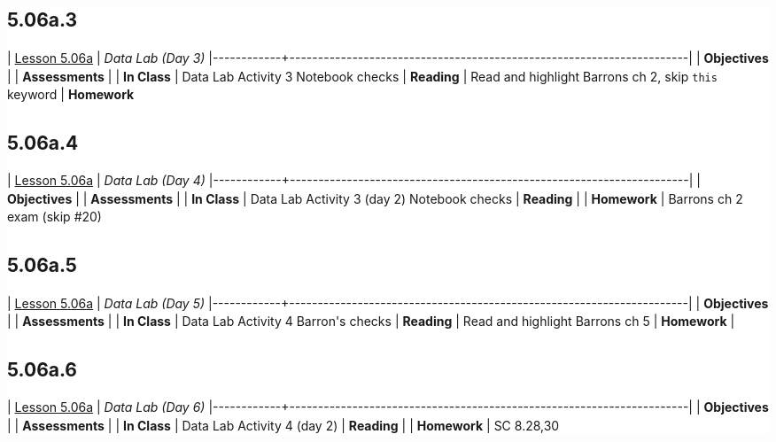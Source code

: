 ## 5.06a.3

| [Lesson 5.06a]   | _Data Lab (Day 3)_
|------------+----------------------------------------------------------------------|
| **Objectives**  |
| **Assessments** |
| **In Class**    | Data Lab Activity 3  Notebook checks
| **Reading**     | Read and highlight Barrons ch 2, skip `this` keyword
| **Homework**

## 5.06a.4

| [Lesson 5.06a]   | _Data Lab (Day 4)_
|------------+----------------------------------------------------------------------|
| **Objectives**  |
| **Assessments** |
| **In Class**    | Data Lab Activity 3 (day 2)  Notebook checks
| **Reading**     |
| **Homework**    | Barrons ch 2 exam (skip #20)

## 5.06a.5

| [Lesson 5.06a]   | _Data Lab (Day 5)_
|------------+----------------------------------------------------------------------|
| **Objectives**  |
| **Assessments** |
| **In Class**    | Data Lab Activity 4  Barron's checks
| **Reading**     | Read and highlight Barrons ch 5
| **Homework**    |

## 5.06a.6

| [Lesson 5.06a]   | _Data Lab (Day 6)_
|------------+----------------------------------------------------------------------|
| **Objectives**  |
| **Assessments** |
| **In Class**    | Data Lab Activity 4 (day 2)
| **Reading**     |
| **Homework**    | SC 8.28,30


[4.00]: Unit4/Lesson-400.md
[5.00]: Unit5/Lesson-500.md
[5.01]: Unit5/Lesson-501.md
[5.02]: Unit5/Lesson-502.md
[5.03]: Unit5/Lesson-503.md
[5.04]: Unit5/Lesson-504.md
[5.05]: Unit5/Lesson-505.md
[5.06]: Unit5/Lesson-506.md
[5.06a]: Unit5/Lesson-506a.md
[5.07]: Unit5/Lesson-507.md
[5.XX]: Unit5/Lesson-5XX.md
[Curriculum Assets]: ../Assets.md
[Lesson 4.00]: Unit4/Lesson-400.md
[Lesson 5.06]: Unit5/Lesson-506.md
[Lesson 5.06a]: Unit5/Lesson-506a.md
[Lesson 5.07]: Unit5/Lesson-507.md
[Lesson 5.XX]: Unit5/Lesson-5XX.md
[Picture Lab]: ../Assets.md#picturelab
[Unit 5 Slides]:    https://raw.githubusercontent.com/TEALSK12/apcsa-public/master/curriculum/Unit5/Unit5.pptx
[Unit 4 Slides]: https://raw.githubusercontent.com/TEALSK12/apcsa-public/master/curriculum/Unit4/Unit4.pptx
[Unit 5 Word Bank]: https://raw.githubusercontent.com/TEALSK12/apcsa-public/master/curriculum/Unit5/Unit%205%20Word%20Bank.docx
[WS 5.1.1]: https://raw.githubusercontent.com/TEALSK12/apcsa-public/master/curriculum/Unit5/WS%205.1.1.pdf
[WS 5.2]:   https://raw.githubusercontent.com/TEALSK12/apcsa-public/master/curriculum/Unit5/WS%205.2.docx
[WS 5.3.1]: https://raw.githubusercontent.com/TEALSK12/apcsa-public/master/curriculum/Unit5/WS%205.3.1.docx
[WS 5.3.2]: https://raw.githubusercontent.com/TEALSK12/apcsa-public/master/curriculum/Unit5/WS%205.3.2.docx
[WS 5.4]:   https://raw.githubusercontent.com/TEALSK12/apcsa-public/master/curriculum/Unit5/WS%205.4.docx
[WS 5.7]:   https://raw.githubusercontent.com/TEALSK12/apcsa-public/master/curriculum/Unit5/WS%205.7.docx
[CON-1]: https://github.com/TEALSK12/apcsa-public/blob/master/curriculum/eu_lo_ek.md#con-1
[CON-1.A]: https://github.com/TEALSK12/apcsa-public/blob/master/curriculum/eu_lo_ek.md#con-1a
[CON-1.A.1]: https://github.com/TEALSK12/apcsa-public/blob/master/curriculum/eu_lo_ek.md#con-1a1
[CON-1.A.2]: https://github.com/TEALSK12/apcsa-public/blob/master/curriculum/eu_lo_ek.md#con-1a2
[CON-1.A.3]: https://github.com/TEALSK12/apcsa-public/blob/master/curriculum/eu_lo_ek.md#con-1a3
[CON-1.A.4]: https://github.com/TEALSK12/apcsa-public/blob/master/curriculum/eu_lo_ek.md#con-1a4
[CON-1.A.5]: https://github.com/TEALSK12/apcsa-public/blob/master/curriculum/eu_lo_ek.md#con-1a5
[CON-1.A.6]: https://github.com/TEALSK12/apcsa-public/blob/master/curriculum/eu_lo_ek.md#con-1a6
[CON-1.A.7]: https://github.com/TEALSK12/apcsa-public/blob/master/curriculum/eu_lo_ek.md#con-1a7
[CON-1.B]: https://github.com/TEALSK12/apcsa-public/blob/master/curriculum/eu_lo_ek.md#con-1b
[CON-1.B.4]: https://github.com/TEALSK12/apcsa-public/blob/master/curriculum/eu_lo_ek.md#con-1b4
[CON-1.B.5]: https://github.com/TEALSK12/apcsa-public/blob/master/curriculum/eu_lo_ek.md#con-1b5
[CON-1.C]: https://github.com/TEALSK12/apcsa-public/blob/master/curriculum/eu_lo_ek.md#con-1c
[CON-1.C.1]: https://github.com/TEALSK12/apcsa-public/blob/master/curriculum/eu_lo_ek.md#con-1c1
[CON-1.C.2]: https://github.com/TEALSK12/apcsa-public/blob/master/curriculum/eu_lo_ek.md#con-1c2
[CON-1.C.3]: https://github.com/TEALSK12/apcsa-public/blob/master/curriculum/eu_lo_ek.md#con-1c3
[CON-1.C.4]: https://github.com/TEALSK12/apcsa-public/blob/master/curriculum/eu_lo_ek.md#con-1c4
[CON-1.C.5]: https://github.com/TEALSK12/apcsa-public/blob/master/curriculum/eu_lo_ek.md#con-1c5
[CON-1.C.6]: https://github.com/TEALSK12/apcsa-public/blob/master/curriculum/eu_lo_ek.md#con-1c6
[CON-1.D]: https://github.com/TEALSK12/apcsa-public/blob/master/curriculum/eu_lo_ek.md#con-1d
[CON-1.D.1]: https://github.com/TEALSK12/apcsa-public/blob/master/curriculum/eu_lo_ek.md#con-1d1
[CON-1.D.2]: https://github.com/TEALSK12/apcsa-public/blob/master/curriculum/eu_lo_ek.md#con-1d2
[CON-1.D.3]: https://github.com/TEALSK12/apcsa-public/blob/master/curriculum/eu_lo_ek.md#con-1d3
[CON-1.D.4]: https://github.com/TEALSK12/apcsa-public/blob/master/curriculum/eu_lo_ek.md#con-1d4
[CON-1.E]: https://github.com/TEALSK12/apcsa-public/blob/master/curriculum/eu_lo_ek.md#con-1e
[CON-1.E.1]: https://github.com/TEALSK12/apcsa-public/blob/master/curriculum/eu_lo_ek.md#con-1e1
[CON-1.E.2]: https://github.com/TEALSK12/apcsa-public/blob/master/curriculum/eu_lo_ek.md#con-1e2
[CON-1.E.3]: https://github.com/TEALSK12/apcsa-public/blob/master/curriculum/eu_lo_ek.md#con-1e3
[CON-1.F]: https://github.com/TEALSK12/apcsa-public/blob/master/curriculum/eu_lo_ek.md#con-1f
[CON-1.F.1]: https://github.com/TEALSK12/apcsa-public/blob/master/curriculum/eu_lo_ek.md#con-1f1
[CON-1.F.2]: https://github.com/TEALSK12/apcsa-public/blob/master/curriculum/eu_lo_ek.md#con-1f2
[CON-1.F.3]: https://github.com/TEALSK12/apcsa-public/blob/master/curriculum/eu_lo_ek.md#con-1f3
[CON-1.G]: https://github.com/TEALSK12/apcsa-public/blob/master/curriculum/eu_lo_ek.md#con-1g
[CON-1.G.1]: https://github.com/TEALSK12/apcsa-public/blob/master/curriculum/eu_lo_ek.md#con-1g1
[CON-1.G.2]: https://github.com/TEALSK12/apcsa-public/blob/master/curriculum/eu_lo_ek.md#con-1g2
[CON-1.G.3]: https://github.com/TEALSK12/apcsa-public/blob/master/curriculum/eu_lo_ek.md#con-1g3
[CON-1.H]: https://github.com/TEALSK12/apcsa-public/blob/master/curriculum/eu_lo_ek.md#con-1h
[CON-1.H.1]: https://github.com/TEALSK12/apcsa-public/blob/master/curriculum/eu_lo_ek.md#con-1h1
[CON-1.H.2]: https://github.com/TEALSK12/apcsa-public/blob/master/curriculum/eu_lo_ek.md#con-1h2
[CON-1.H.3]: https://github.com/TEALSK12/apcsa-public/blob/master/curriculum/eu_lo_ek.md#con-1h3
[CON-1.H.4]: https://github.com/TEALSK12/apcsa-public/blob/master/curriculum/eu_lo_ek.md#con-1h4
[CON-2]: https://github.com/TEALSK12/apcsa-public/blob/master/curriculum/eu_lo_ek.md#con-2
[CON-2.A]: https://github.com/TEALSK12/apcsa-public/blob/master/curriculum/eu_lo_ek.md#con-2a
[CON-2.A.1]: https://github.com/TEALSK12/apcsa-public/blob/master/curriculum/eu_lo_ek.md#con-2a1
[CON-2.A.2]: https://github.com/TEALSK12/apcsa-public/blob/master/curriculum/eu_lo_ek.md#con-2a2
[CON-2.A.3]: https://github.com/TEALSK12/apcsa-public/blob/master/curriculum/eu_lo_ek.md#con-2a3
[CON-2.A.4]: https://github.com/TEALSK12/apcsa-public/blob/master/curriculum/eu_lo_ek.md#con-2a4
[CON-2.A.5]: https://github.com/TEALSK12/apcsa-public/blob/master/curriculum/eu_lo_ek.md#con-2a5
[CON-2.B]: https://github.com/TEALSK12/apcsa-public/blob/master/curriculum/eu_lo_ek.md#con-2b
[CON-2.C]: https://github.com/TEALSK12/apcsa-public/blob/master/curriculum/eu_lo_ek.md#con-2c
[CON-2.C.1]: https://github.com/TEALSK12/apcsa-public/blob/master/curriculum/eu_lo_ek.md#con-2c1
[CON-2.C.2]: https://github.com/TEALSK12/apcsa-public/blob/master/curriculum/eu_lo_ek.md#con-2c2
[CON-2.C.3]: https://github.com/TEALSK12/apcsa-public/blob/master/curriculum/eu_lo_ek.md#con-2c3
[CON-2.C.4]: https://github.com/TEALSK12/apcsa-public/blob/master/curriculum/eu_lo_ek.md#con-2c4
[CON-2.C.5]: https://github.com/TEALSK12/apcsa-public/blob/master/curriculum/eu_lo_ek.md#con-2c5
[CON-2.E]: https://github.com/TEALSK12/apcsa-public/blob/master/curriculum/eu_lo_ek.md#con-2e
[CON-2.E.1]: https://github.com/TEALSK12/apcsa-public/blob/master/curriculum/eu_lo_ek.md#con-2e1
[CON-2.E.2]: https://github.com/TEALSK12/apcsa-public/blob/master/curriculum/eu_lo_ek.md#con-2e2
[CON-2.E.3]: https://github.com/TEALSK12/apcsa-public/blob/master/curriculum/eu_lo_ek.md#con-2e3
[CON-2.E.4]: https://github.com/TEALSK12/apcsa-public/blob/master/curriculum/eu_lo_ek.md#con-2e4
[CON-2.E.5]: https://github.com/TEALSK12/apcsa-public/blob/master/curriculum/eu_lo_ek.md#con-2e5
[CON-2.F]: https://github.com/TEALSK12/apcsa-public/blob/master/curriculum/eu_lo_ek.md#con-2f
[CON-2.F.1]: https://github.com/TEALSK12/apcsa-public/blob/master/curriculum/eu_lo_ek.md#con-2f1
[CON-2.G]: https://github.com/TEALSK12/apcsa-public/blob/master/curriculum/eu_lo_ek.md#con-2g
[CON-2.G.1]: https://github.com/TEALSK12/apcsa-public/blob/master/curriculum/eu_lo_ek.md#con-2g1
[CON-2.G.2]: https://github.com/TEALSK12/apcsa-public/blob/master/curriculum/eu_lo_ek.md#con-2g2
[CON-2.H]: https://github.com/TEALSK12/apcsa-public/blob/master/curriculum/eu_lo_ek.md#con-2h
[CON-2.H.1]: https://github.com/TEALSK12/apcsa-public/blob/master/curriculum/eu_lo_ek.md#con-2h1
[CON-2.I]: https://github.com/TEALSK12/apcsa-public/blob/master/curriculum/eu_lo_ek.md#con-2i
[CON-2.I.1]: https://github.com/TEALSK12/apcsa-public/blob/master/curriculum/eu_lo_ek.md#con-2i1
[CON-2.I.1.i]: https://github.com/TEALSK12/apcsa-public/blob/master/curriculum/eu_lo_ek.md#con-2i1i
[CON-2.I.1.ii]: https://github.com/TEALSK12/apcsa-public/blob/master/curriculum/eu_lo_ek.md#con-2i1ii
[CON-2.I.1.iii]: https://github.com/TEALSK12/apcsa-public/blob/master/curriculum/eu_lo_ek.md#con-2i1iii
[CON-2.I.1.iv]: https://github.com/TEALSK12/apcsa-public/blob/master/curriculum/eu_lo_ek.md#con-2i1iv
[CON-2.I.1.v]: https://github.com/TEALSK12/apcsa-public/blob/master/curriculum/eu_lo_ek.md#con-2i1v
[CON-2.I.1.vi]: https://github.com/TEALSK12/apcsa-public/blob/master/curriculum/eu_lo_ek.md#con-2i1vi
[CON-2.I.1.vii]: https://github.com/TEALSK12/apcsa-public/blob/master/curriculum/eu_lo_ek.md#con-2i1vii
[CON-2.I.2]: https://github.com/TEALSK12/apcsa-public/blob/master/curriculum/eu_lo_ek.md#con-2i2
[CON-2.I.2.i]: https://github.com/TEALSK12/apcsa-public/blob/master/curriculum/eu_lo_ek.md#con-2i2i
[CON-2.I.2.ii]: https://github.com/TEALSK12/apcsa-public/blob/master/curriculum/eu_lo_ek.md#con-2i2ii
[CON-2.J]: https://github.com/TEALSK12/apcsa-public/blob/master/curriculum/eu_lo_ek.md#con-2j
[CON-2.J.1]: https://github.com/TEALSK12/apcsa-public/blob/master/curriculum/eu_lo_ek.md#con-2j1
[CON-2.J.2]: https://github.com/TEALSK12/apcsa-public/blob/master/curriculum/eu_lo_ek.md#con-2j2
[CON-2.K]: https://github.com/TEALSK12/apcsa-public/blob/master/curriculum/eu_lo_ek.md#con-2k
[CON-2.K.1]: https://github.com/TEALSK12/apcsa-public/blob/master/curriculum/eu_lo_ek.md#con-2k1
[CON-2.K.2]: https://github.com/TEALSK12/apcsa-public/blob/master/curriculum/eu_lo_ek.md#con-2k2
[CON-2.L]: https://github.com/TEALSK12/apcsa-public/blob/master/curriculum/eu_lo_ek.md#con-2l
[CON-2.L.1]: https://github.com/TEALSK12/apcsa-public/blob/master/curriculum/eu_lo_ek.md#con-2l1
[CON-2.M]: https://github.com/TEALSK12/apcsa-public/blob/master/curriculum/eu_lo_ek.md#con-2m
[CON-2.M.1]: https://github.com/TEALSK12/apcsa-public/blob/master/curriculum/eu_lo_ek.md#con-2m1
[CON-2.N]: https://github.com/TEALSK12/apcsa-public/blob/master/curriculum/eu_lo_ek.md#con-2n
[CON-2.N.1]: https://github.com/TEALSK12/apcsa-public/blob/master/curriculum/eu_lo_ek.md#con-2n1
[CON-2.N.2]: https://github.com/TEALSK12/apcsa-public/blob/master/curriculum/eu_lo_ek.md#con-2n2
[CON-2.O.1]: https://github.com/TEALSK12/apcsa-public/blob/master/curriculum/eu_lo_ek.md#con-2o1
[CON-2.O.2]: https://github.com/TEALSK12/apcsa-public/blob/master/curriculum/eu_lo_ek.md#con-2o2
[CON-2.O.3]: https://github.com/TEALSK12/apcsa-public/blob/master/curriculum/eu_lo_ek.md#con-2o3
[CON-2.O.4]: https://github.com/TEALSK12/apcsa-public/blob/master/curriculum/eu_lo_ek.md#con-2o4
[CON-2.O.5]: https://github.com/TEALSK12/apcsa-public/blob/master/curriculum/eu_lo_ek.md#con-2o5
[IOC-1]: https://github.com/TEALSK12/apcsa-public/blob/master/curriculum/eu_lo_ek.md#ioc-1
[IOC-1.A]: https://github.com/TEALSK12/apcsa-public/blob/master/curriculum/eu_lo_ek.md#ioc-1a
[IOC-1.A.1]: https://github.com/TEALSK12/apcsa-public/blob/master/curriculum/eu_lo_ek.md#ioc-1a1
[IOC-1.A.2]: https://github.com/TEALSK12/apcsa-public/blob/master/curriculum/eu_lo_ek.md#ioc-1a2
[IOC-1.A.3]: https://github.com/TEALSK12/apcsa-public/blob/master/curriculum/eu_lo_ek.md#ioc-1a3
[IOC-1.B]: https://github.com/TEALSK12/apcsa-public/blob/master/curriculum/eu_lo_ek.md#ioc-1b
[IOC-1.B.1]: https://github.com/TEALSK12/apcsa-public/blob/master/curriculum/eu_lo_ek.md#ioc-1b1
[IOC-1.B.2]: https://github.com/TEALSK12/apcsa-public/blob/master/curriculum/eu_lo_ek.md#ioc-1b2
[MOD-1]: https://github.com/TEALSK12/apcsa-public/blob/master/curriculum/eu_lo_ek.md#mod-1
[MOD-1.A]: https://github.com/TEALSK12/apcsa-public/blob/master/curriculum/eu_lo_ek.md#mod-1a
[MOD-1.A.1]: https://github.com/TEALSK12/apcsa-public/blob/master/curriculum/eu_lo_ek.md#mod-1a1
[MOD-1.A.2]: https://github.com/TEALSK12/apcsa-public/blob/master/curriculum/eu_lo_ek.md#mod-1a2
[MOD-1.B]: https://github.com/TEALSK12/apcsa-public/blob/master/curriculum/eu_lo_ek.md#mod-1b
[MOD-1.B.1]: https://github.com/TEALSK12/apcsa-public/blob/master/curriculum/eu_lo_ek.md#mod-1b1
[MOD-1.B.2]: https://github.com/TEALSK12/apcsa-public/blob/master/curriculum/eu_lo_ek.md#mod-1b2
[MOD-1.C]: https://github.com/TEALSK12/apcsa-public/blob/master/curriculum/eu_lo_ek.md#mod-1c
[MOD-1.C.1]: https://github.com/TEALSK12/apcsa-public/blob/master/curriculum/eu_lo_ek.md#mod-1c1
[MOD-1.C.2]: https://github.com/TEALSK12/apcsa-public/blob/master/curriculum/eu_lo_ek.md#mod-1c2
[MOD-1.C.3]: https://github.com/TEALSK12/apcsa-public/blob/master/curriculum/eu_lo_ek.md#mod-1c3
[MOD-1.C.4]: https://github.com/TEALSK12/apcsa-public/blob/master/curriculum/eu_lo_ek.md#mod-1c4
[MOD-1.E]: https://github.com/TEALSK12/apcsa-public/blob/master/curriculum/eu_lo_ek.md#mod-1e
[MOD-1.E.1]: https://github.com/TEALSK12/apcsa-public/blob/master/curriculum/eu_lo_ek.md#mod-1e1
[MOD-1.E.2]: https://github.com/TEALSK12/apcsa-public/blob/master/curriculum/eu_lo_ek.md#mod-1e2
[MOD-1.E.3]: https://github.com/TEALSK12/apcsa-public/blob/master/curriculum/eu_lo_ek.md#mod-1e3
[MOD-1.E.4]: https://github.com/TEALSK12/apcsa-public/blob/master/curriculum/eu_lo_ek.md#mod-1e4
[MOD-1.E.5]: https://github.com/TEALSK12/apcsa-public/blob/master/curriculum/eu_lo_ek.md#mod-1e5
[MOD-1.E.6]: https://github.com/TEALSK12/apcsa-public/blob/master/curriculum/eu_lo_ek.md#mod-1e6
[MOD-1.E.7]: https://github.com/TEALSK12/apcsa-public/blob/master/curriculum/eu_lo_ek.md#mod-1e7
[MOD-1.E.8]: https://github.com/TEALSK12/apcsa-public/blob/master/curriculum/eu_lo_ek.md#mod-1e8
[MOD-1.F]: https://github.com/TEALSK12/apcsa-public/blob/master/curriculum/eu_lo_ek.md#mod-1f
[MOD-1.F.1]: https://github.com/TEALSK12/apcsa-public/blob/master/curriculum/eu_lo_ek.md#mod-1f1
[MOD-1.F.2]: https://github.com/TEALSK12/apcsa-public/blob/master/curriculum/eu_lo_ek.md#mod-1f2
[MOD-1.F.3]: https://github.com/TEALSK12/apcsa-public/blob/master/curriculum/eu_lo_ek.md#mod-1f3
[MOD-1.H]: https://github.com/TEALSK12/apcsa-public/blob/master/curriculum/eu_lo_ek.md#mod-1h
[MOD-1.H.1]: https://github.com/TEALSK12/apcsa-public/blob/master/curriculum/eu_lo_ek.md#mod-1h1
[MOD-2]: https://github.com/TEALSK12/apcsa-public/blob/master/curriculum/eu_lo_ek.md#mod-2
[MOD-2.A]: https://github.com/TEALSK12/apcsa-public/blob/master/curriculum/eu_lo_ek.md#mod-2a
[MOD-2.A.1]: https://github.com/TEALSK12/apcsa-public/blob/master/curriculum/eu_lo_ek.md#mod-2a1
[MOD-2.A.2]: https://github.com/TEALSK12/apcsa-public/blob/master/curriculum/eu_lo_ek.md#mod-2a2
[MOD-2.A.3]: https://github.com/TEALSK12/apcsa-public/blob/master/curriculum/eu_lo_ek.md#mod-2a3
[MOD-2.A.4]: https://github.com/TEALSK12/apcsa-public/blob/master/curriculum/eu_lo_ek.md#mod-2a4
[MOD-2.A.5]: https://github.com/TEALSK12/apcsa-public/blob/master/curriculum/eu_lo_ek.md#mod-2a5
[MOD-2.A.6]: https://github.com/TEALSK12/apcsa-public/blob/master/curriculum/eu_lo_ek.md#mod-2a6
[MOD-2.B]: https://github.com/TEALSK12/apcsa-public/blob/master/curriculum/eu_lo_ek.md#mod-2b
[MOD-2.B.1]: https://github.com/TEALSK12/apcsa-public/blob/master/curriculum/eu_lo_ek.md#mod-2b1
[MOD-2.B.2]: https://github.com/TEALSK12/apcsa-public/blob/master/curriculum/eu_lo_ek.md#mod-2b2
[MOD-2.B.3]: https://github.com/TEALSK12/apcsa-public/blob/master/curriculum/eu_lo_ek.md#mod-2b3
[MOD-2.B.4]: https://github.com/TEALSK12/apcsa-public/blob/master/curriculum/eu_lo_ek.md#mod-2b4
[MOD-2.B.5]: https://github.com/TEALSK12/apcsa-public/blob/master/curriculum/eu_lo_ek.md#mod-2b5
[MOD-2.C]: https://github.com/TEALSK12/apcsa-public/blob/master/curriculum/eu_lo_ek.md#mod-2c
[MOD-2.C.1]: https://github.com/TEALSK12/apcsa-public/blob/master/curriculum/eu_lo_ek.md#mod-2c1
[MOD-2.C.2]: https://github.com/TEALSK12/apcsa-public/blob/master/curriculum/eu_lo_ek.md#mod-2c2
[MOD-2.C.3]: https://github.com/TEALSK12/apcsa-public/blob/master/curriculum/eu_lo_ek.md#mod-2c3
[MOD-2.C.4]: https://github.com/TEALSK12/apcsa-public/blob/master/curriculum/eu_lo_ek.md#mod-2c4
[MOD-2.C.5]: https://github.com/TEALSK12/apcsa-public/blob/master/curriculum/eu_lo_ek.md#mod-2c5
[MOD-2.D]: https://github.com/TEALSK12/apcsa-public/blob/master/curriculum/eu_lo_ek.md#mod-2d
[MOD-2.D.1]: https://github.com/TEALSK12/apcsa-public/blob/master/curriculum/eu_lo_ek.md#mod-2d1
[MOD-2.D.2]: https://github.com/TEALSK12/apcsa-public/blob/master/curriculum/eu_lo_ek.md#mod-2d2
[MOD-2.D.3]: https://github.com/TEALSK12/apcsa-public/blob/master/curriculum/eu_lo_ek.md#mod-2d3
[MOD-2.D.4]: https://github.com/TEALSK12/apcsa-public/blob/master/curriculum/eu_lo_ek.md#mod-2d4
[MOD-2.D.5]: https://github.com/TEALSK12/apcsa-public/blob/master/curriculum/eu_lo_ek.md#mod-2d5
[MOD-2.D.6]: https://github.com/TEALSK12/apcsa-public/blob/master/curriculum/eu_lo_ek.md#mod-2d6
[MOD-2.D.6]: https://github.com/TEALSK12/apcsa-public/blob/master/curriculum/eu_lo_ek.md#mod-2d6
[MOD-2.D.7]: https://github.com/TEALSK12/apcsa-public/blob/master/curriculum/eu_lo_ek.md#mod-2d7
[MOD-2.D:]: https://github.com/TEALSK12/apcsa-public/blob/master/curriculum/eu_lo_ek.md#mod-2d:
[MOD-2.E]: https://github.com/TEALSK12/apcsa-public/blob/master/curriculum/eu_lo_ek.md#mod-2e
[MOD-2.E.1]: https://github.com/TEALSK12/apcsa-public/blob/master/curriculum/eu_lo_ek.md#mod-2e1
[MOD-2.E.2]: https://github.com/TEALSK12/apcsa-public/blob/master/curriculum/eu_lo_ek.md#mod-2e2
[MOD-2.F]: https://github.com/TEALSK12/apcsa-public/blob/master/curriculum/eu_lo_ek.md#mod-2f
[MOD-2.F.1]: https://github.com/TEALSK12/apcsa-public/blob/master/curriculum/eu_lo_ek.md#mod-2f1
[MOD-2.F.2]: https://github.com/TEALSK12/apcsa-public/blob/master/curriculum/eu_lo_ek.md#mod-2f2
[MOD-2.F.3]: https://github.com/TEALSK12/apcsa-public/blob/master/curriculum/eu_lo_ek.md#mod-2f3
[MOD-2.F.4]: https://github.com/TEALSK12/apcsa-public/blob/master/curriculum/eu_lo_ek.md#mod-2f4
[MOD-2.G]: https://github.com/TEALSK12/apcsa-public/blob/master/curriculum/eu_lo_ek.md#mod-2g
[MOD-2.G.1]: https://github.com/TEALSK12/apcsa-public/blob/master/curriculum/eu_lo_ek.md#mod-2g1
[MOD-2.G.2]: https://github.com/TEALSK12/apcsa-public/blob/master/curriculum/eu_lo_ek.md#mod-2g2
[MOD-2.G.3]: https://github.com/TEALSK12/apcsa-public/blob/master/curriculum/eu_lo_ek.md#mod-2g3
[MOD-2.G.4]: https://github.com/TEALSK12/apcsa-public/blob/master/curriculum/eu_lo_ek.md#mod-2g4
[MOD-2.G.5]: https://github.com/TEALSK12/apcsa-public/blob/master/curriculum/eu_lo_ek.md#mod-2g5
[MOD-2.H]: https://github.com/TEALSK12/apcsa-public/blob/master/curriculum/eu_lo_ek.md#mod-2h
[MOD-2.H.1]: https://github.com/TEALSK12/apcsa-public/blob/master/curriculum/eu_lo_ek.md#mod-2h1
[MOD-3]: https://github.com/TEALSK12/apcsa-public/blob/master/curriculum/eu_lo_ek.md#mod-3
[MOD-3.A]: https://github.com/TEALSK12/apcsa-public/blob/master/curriculum/eu_lo_ek.md#mod-3a
[MOD-3.A.1]: https://github.com/TEALSK12/apcsa-public/blob/master/curriculum/eu_lo_ek.md#mod-3a1
[MOD-3.A.2]: https://github.com/TEALSK12/apcsa-public/blob/master/curriculum/eu_lo_ek.md#mod-3a2
[MOD-3.A.3]: https://github.com/TEALSK12/apcsa-public/blob/master/curriculum/eu_lo_ek.md#mod-3a3
[MOD-3.A.4]: https://github.com/TEALSK12/apcsa-public/blob/master/curriculum/eu_lo_ek.md#mod-3a4
[MOD-3.B]: https://github.com/TEALSK12/apcsa-public/blob/master/curriculum/eu_lo_ek.md#mod-3b
[MOD-3.B.1]: https://github.com/TEALSK12/apcsa-public/blob/master/curriculum/eu_lo_ek.md#mod-3b1
[MOD-3.B.10]: https://github.com/TEALSK12/apcsa-public/blob/master/curriculum/eu_lo_ek.md#mod-3b10
[MOD-3.B.14]: https://github.com/TEALSK12/apcsa-public/blob/master/curriculum/eu_lo_ek.md#mod-3b14
[MOD-3.B.15]: https://github.com/TEALSK12/apcsa-public/blob/master/curriculum/eu_lo_ek.md#mod-3b15
[MOD-3.B.2]: https://github.com/TEALSK12/apcsa-public/blob/master/curriculum/eu_lo_ek.md#mod-3b2
[MOD-3.B.3]: https://github.com/TEALSK12/apcsa-public/blob/master/curriculum/eu_lo_ek.md#mod-3b3
[MOD-3.B.4]: https://github.com/TEALSK12/apcsa-public/blob/master/curriculum/eu_lo_ek.md#mod-3b4
[MOD-3.B.5]: https://github.com/TEALSK12/apcsa-public/blob/master/curriculum/eu_lo_ek.md#mod-3b5
[MOD-3.B.6]: https://github.com/TEALSK12/apcsa-public/blob/master/curriculum/eu_lo_ek.md#mod-3b6
[MOD-3.B.7]: https://github.com/TEALSK12/apcsa-public/blob/master/curriculum/eu_lo_ek.md#mod-3b7
[MOD-3.B.8]: https://github.com/TEALSK12/apcsa-public/blob/master/curriculum/eu_lo_ek.md#mod-3b8
[MOD-3.B.9]: https://github.com/TEALSK12/apcsa-public/blob/master/curriculum/eu_lo_ek.md#mod-3b9
[MOD-3.C]: https://github.com/TEALSK12/apcsa-public/blob/master/curriculum/eu_lo_ek.md#mod-3c
[MOD-3.C.1]: https://github.com/TEALSK12/apcsa-public/blob/master/curriculum/eu_lo_ek.md#mod-3c1
[MOD-3.C.2]: https://github.com/TEALSK12/apcsa-public/blob/master/curriculum/eu_lo_ek.md#mod-3c2
[MOD-3.C.3]: https://github.com/TEALSK12/apcsa-public/blob/master/curriculum/eu_lo_ek.md#mod-3c3
[MOD-3.C.4]: https://github.com/TEALSK12/apcsa-public/blob/master/curriculum/eu_lo_ek.md#mod-3c4
[MOD-3.D]: https://github.com/TEALSK12/apcsa-public/blob/master/curriculum/eu_lo_ek.md#mod-3d
[MOD-3.D.1]: https://github.com/TEALSK12/apcsa-public/blob/master/curriculum/eu_lo_ek.md#mod-3d1
[MOD-3.D.2]: https://github.com/TEALSK12/apcsa-public/blob/master/curriculum/eu_lo_ek.md#mod-3d2
[MOD-3.D.3]: https://github.com/TEALSK12/apcsa-public/blob/master/curriculum/eu_lo_ek.md#mod-3d3
[MOD-3.E]: https://github.com/TEALSK12/apcsa-public/blob/master/curriculum/eu_lo_ek.md#mod-3e
[MOD-3.E.1]: https://github.com/TEALSK12/apcsa-public/blob/master/curriculum/eu_lo_ek.md#mod-3e1
[MOD-3.E.2]: https://github.com/TEALSK12/apcsa-public/blob/master/curriculum/eu_lo_ek.md#mod-3e2
[MOD-3.E.3]: https://github.com/TEALSK12/apcsa-public/blob/master/curriculum/eu_lo_ek.md#mod-3e3
[MOD-3.E.4]: https://github.com/TEALSK12/apcsa-public/blob/master/curriculum/eu_lo_ek.md#mod-3e4
[VAR-1]: https://github.com/TEALSK12/apcsa-public/blob/master/curriculum/eu_lo_ek.md#var-1
[VAR-1.A]: https://github.com/TEALSK12/apcsa-public/blob/master/curriculum/eu_lo_ek.md#var-1a
[VAR-1.A.1]: https://github.com/TEALSK12/apcsa-public/blob/master/curriculum/eu_lo_ek.md#var-1a1
[VAR-1.B]: https://github.com/TEALSK12/apcsa-public/blob/master/curriculum/eu_lo_ek.md#var-1b
[VAR-1.B.2]: https://github.com/TEALSK12/apcsa-public/blob/master/curriculum/eu_lo_ek.md#var-1b2
[VAR-1.B.3]: https://github.com/TEALSK12/apcsa-public/blob/master/curriculum/eu_lo_ek.md#var-1b3
[VAR-1.C]: https://github.com/TEALSK12/apcsa-public/blob/master/curriculum/eu_lo_ek.md#var-1c
[VAR-1.C.1]: https://github.com/TEALSK12/apcsa-public/blob/master/curriculum/eu_lo_ek.md#var-1c1
[VAR-1.C.2]: https://github.com/TEALSK12/apcsa-public/blob/master/curriculum/eu_lo_ek.md#var-1c2
[VAR-1.C.3]: https://github.com/TEALSK12/apcsa-public/blob/master/curriculum/eu_lo_ek.md#var-1c3
[VAR-1.C.4]: https://github.com/TEALSK12/apcsa-public/blob/master/curriculum/eu_lo_ek.md#var-1c4
[VAR-1.E]: https://github.com/TEALSK12/apcsa-public/blob/master/curriculum/eu_lo_ek.md#var-1e
[VAR-1.E.1]: https://github.com/TEALSK12/apcsa-public/blob/master/curriculum/eu_lo_ek.md#var-1e1
[VAR-1.E.10]: https://github.com/TEALSK12/apcsa-public/blob/master/curriculum/eu_lo_ek.md#var-1e10
[VAR-1.E.12]: https://github.com/TEALSK12/apcsa-public/blob/master/curriculum/eu_lo_ek.md#var-1e12
[VAR-1.E.12.i]: https://github.com/TEALSK12/apcsa-public/blob/master/curriculum/eu_lo_ek.md#var-1e12i
[VAR-1.E.12.ii]: https://github.com/TEALSK12/apcsa-public/blob/master/curriculum/eu_lo_ek.md#var-1e12ii
[VAR-1.E.12.iii]: https://github.com/TEALSK12/apcsa-public/blob/master/curriculum/eu_lo_ek.md#var-1e12iii
[VAR-1.E.2]: https://github.com/TEALSK12/apcsa-public/blob/master/curriculum/eu_lo_ek.md#var-1e2
[VAR-1.E.3]: https://github.com/TEALSK12/apcsa-public/blob/master/curriculum/eu_lo_ek.md#var-1e3
[VAR-1.E.4]: https://github.com/TEALSK12/apcsa-public/blob/master/curriculum/eu_lo_ek.md#var-1e4
[VAR-1.E.5]: https://github.com/TEALSK12/apcsa-public/blob/master/curriculum/eu_lo_ek.md#var-1e5
[VAR-1.F]: https://github.com/TEALSK12/apcsa-public/blob/master/curriculum/eu_lo_ek.md#var-1f
[VAR-1.F.1]: https://github.com/TEALSK12/apcsa-public/blob/master/curriculum/eu_lo_ek.md#var-1f1
[VAR-1.F.2]: https://github.com/TEALSK12/apcsa-public/blob/master/curriculum/eu_lo_ek.md#var-1f2
[VAR-1.G]: https://github.com/TEALSK12/apcsa-public/blob/master/curriculum/eu_lo_ek.md#var-1g
[VAR-1.G.1]: https://github.com/TEALSK12/apcsa-public/blob/master/curriculum/eu_lo_ek.md#var-1g1
[VAR-1.G.2]: https://github.com/TEALSK12/apcsa-public/blob/master/curriculum/eu_lo_ek.md#var-1g2
[VAR-1.G.3]: https://github.com/TEALSK12/apcsa-public/blob/master/curriculum/eu_lo_ek.md#var-1g3
[VAR-1.G.4]: https://github.com/TEALSK12/apcsa-public/blob/master/curriculum/eu_lo_ek.md#var-1g4
[VAR-1.H]: https://github.com/TEALSK12/apcsa-public/blob/master/curriculum/eu_lo_ek.md#var-1h
[VAR-1.H.1]: https://github.com/TEALSK12/apcsa-public/blob/master/curriculum/eu_lo_ek.md#var-1h1
[VAR-1.H.2]: https://github.com/TEALSK12/apcsa-public/blob/master/curriculum/eu_lo_ek.md#var-1h2
[VAR-2]: https://github.com/TEALSK12/apcsa-public/blob/master/curriculum/eu_lo_ek.md#var-2
[VAR-2.A]: https://github.com/TEALSK12/apcsa-public/blob/master/curriculum/eu_lo_ek.md#var-2a
[VAR-2.A]: https://github.com/TEALSK12/apcsa-public/blob/master/curriculum/eu_lo_ek.md#var-2a
[VAR-2.A.1]: https://github.com/TEALSK12/apcsa-public/blob/master/curriculum/eu_lo_ek.md#var-2a1
[VAR-2.A.2]: https://github.com/TEALSK12/apcsa-public/blob/master/curriculum/eu_lo_ek.md#var-2a2
[VAR-2.A.3]: https://github.com/TEALSK12/apcsa-public/blob/master/curriculum/eu_lo_ek.md#var-2a3
[VAR-2.A.4]: https://github.com/TEALSK12/apcsa-public/blob/master/curriculum/eu_lo_ek.md#var-2a4
[VAR-2.A.5]: https://github.com/TEALSK12/apcsa-public/blob/master/curriculum/eu_lo_ek.md#var-2a5
[VAR-2.A.6]: https://github.com/TEALSK12/apcsa-public/blob/master/curriculum/eu_lo_ek.md#var-2a6
[VAR-2.A.7]: https://github.com/TEALSK12/apcsa-public/blob/master/curriculum/eu_lo_ek.md#var-2a7
[VAR-2.B]: https://github.com/TEALSK12/apcsa-public/blob/master/curriculum/eu_lo_ek.md#var-2b
[VAR-2.B.1]: https://github.com/TEALSK12/apcsa-public/blob/master/curriculum/eu_lo_ek.md#var-2b1
[VAR-2.B.2]: https://github.com/TEALSK12/apcsa-public/blob/master/curriculum/eu_lo_ek.md#var-2b2
[VAR-2.B.3]: https://github.com/TEALSK12/apcsa-public/blob/master/curriculum/eu_lo_ek.md#var-2b3
[VAR-2.C]: https://github.com/TEALSK12/apcsa-public/blob/master/curriculum/eu_lo_ek.md#var-2c
[VAR-2.C.1]: https://github.com/TEALSK12/apcsa-public/blob/master/curriculum/eu_lo_ek.md#var-2c1
[VAR-2.C.2]: https://github.com/TEALSK12/apcsa-public/blob/master/curriculum/eu_lo_ek.md#var-2c2
[VAR-2.C.3]: https://github.com/TEALSK12/apcsa-public/blob/master/curriculum/eu_lo_ek.md#var-2c3
[VAR-2.C.4]: https://github.com/TEALSK12/apcsa-public/blob/master/curriculum/eu_lo_ek.md#var-2c4
[VAR-2.D]: https://github.com/TEALSK12/apcsa-public/blob/master/curriculum/eu_lo_ek.md#var-2d
[VAR-2.D.1]: https://github.com/TEALSK12/apcsa-public/blob/master/curriculum/eu_lo_ek.md#var-2d1
[VAR-2.D.2]: https://github.com/TEALSK12/apcsa-public/blob/master/curriculum/eu_lo_ek.md#var-2d2
[VAR-2.D.3]: https://github.com/TEALSK12/apcsa-public/blob/master/curriculum/eu_lo_ek.md#var-2d3
[VAR-2.D.4]: https://github.com/TEALSK12/apcsa-public/blob/master/curriculum/eu_lo_ek.md#var-2d4
[VAR-2.D.5]: https://github.com/TEALSK12/apcsa-public/blob/master/curriculum/eu_lo_ek.md#var-2d5
[VAR-2.E]: https://github.com/TEALSK12/apcsa-public/blob/master/curriculum/eu_lo_ek.md#var-2e
[VAR-2.E.1]: https://github.com/TEALSK12/apcsa-public/blob/master/curriculum/eu_lo_ek.md#var-2e1
[VAR-2.E.2]: https://github.com/TEALSK12/apcsa-public/blob/master/curriculum/eu_lo_ek.md#var-2e2
[VAR-2.E.3]: https://github.com/TEALSK12/apcsa-public/blob/master/curriculum/eu_lo_ek.md#var-2e3
[VAR-2.F]: https://github.com/TEALSK12/apcsa-public/blob/master/curriculum/eu_lo_ek.md#var-2f
[VAR-2.F.1]: https://github.com/TEALSK12/apcsa-public/blob/master/curriculum/eu_lo_ek.md#var-2f1
[VAR-2.F.1]: https://github.com/TEALSK12/apcsa-public/blob/master/curriculum/eu_lo_ek.md#var-2f1
[VAR-2.F.2]: https://github.com/TEALSK12/apcsa-public/blob/master/curriculum/eu_lo_ek.md#var-2f2
[VAR-2.F.3]: https://github.com/TEALSK12/apcsa-public/blob/master/curriculum/eu_lo_ek.md#var-2f3
[VAR-2.F.4]: https://github.com/TEALSK12/apcsa-public/blob/master/curriculum/eu_lo_ek.md#var-2f4
[VAR-2.F.5]: https://github.com/TEALSK12/apcsa-public/blob/master/curriculum/eu_lo_ek.md#var-2f5
[VAR-2.G]: https://github.com/TEALSK12/apcsa-public/blob/master/curriculum/eu_lo_ek.md#var-2g
[VAR-2.G.1]: https://github.com/TEALSK12/apcsa-public/blob/master/curriculum/eu_lo_ek.md#var-2g1
[VAR-2.G.2]: https://github.com/TEALSK12/apcsa-public/blob/master/curriculum/eu_lo_ek.md#var-2g2
[VAR-2.G.3]: https://github.com/TEALSK12/apcsa-public/blob/master/curriculum/eu_lo_ek.md#var-2g3